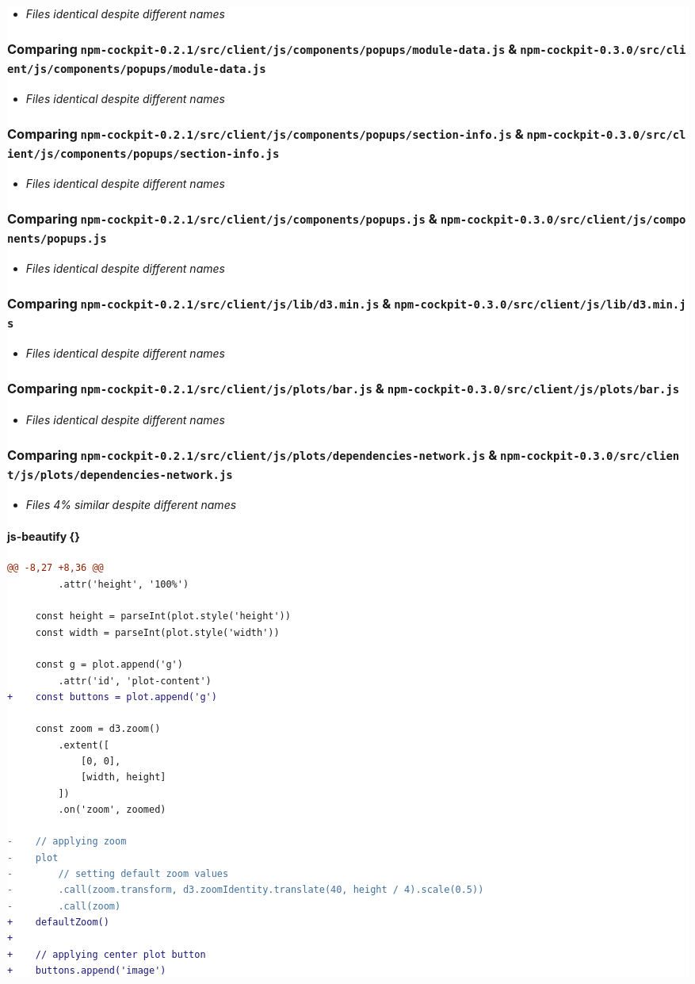  * *Files identical despite different names*

### Comparing `npm-cockpit-0.2.1/src/client/js/components/popups/module-data.js` & `npm-cockpit-0.3.0/src/client/js/components/popups/module-data.js`

 * *Files identical despite different names*

### Comparing `npm-cockpit-0.2.1/src/client/js/components/popups/section-info.js` & `npm-cockpit-0.3.0/src/client/js/components/popups/section-info.js`

 * *Files identical despite different names*

### Comparing `npm-cockpit-0.2.1/src/client/js/components/popups.js` & `npm-cockpit-0.3.0/src/client/js/components/popups.js`

 * *Files identical despite different names*

### Comparing `npm-cockpit-0.2.1/src/client/js/lib/d3.min.js` & `npm-cockpit-0.3.0/src/client/js/lib/d3.min.js`

 * *Files identical despite different names*

### Comparing `npm-cockpit-0.2.1/src/client/js/plots/bar.js` & `npm-cockpit-0.3.0/src/client/js/plots/bar.js`

 * *Files identical despite different names*

### Comparing `npm-cockpit-0.2.1/src/client/js/plots/dependencies-network.js` & `npm-cockpit-0.3.0/src/client/js/plots/dependencies-network.js`

 * *Files 4% similar despite different names*

#### js-beautify {}

```diff
@@ -8,27 +8,36 @@
         .attr('height', '100%')
 
     const height = parseInt(plot.style('height'))
     const width = parseInt(plot.style('width'))
 
     const g = plot.append('g')
         .attr('id', 'plot-content')
+    const buttons = plot.append('g')
 
     const zoom = d3.zoom()
         .extent([
             [0, 0],
             [width, height]
         ])
         .on('zoom', zoomed)
 
-    // applying zoom
-    plot
-        // setting default zoom values
-        .call(zoom.transform, d3.zoomIdentity.translate(40, height / 4).scale(0.5))
-        .call(zoom)
+    defaultZoom()
+
+    // applying center plot button
+    buttons.append('image')
```